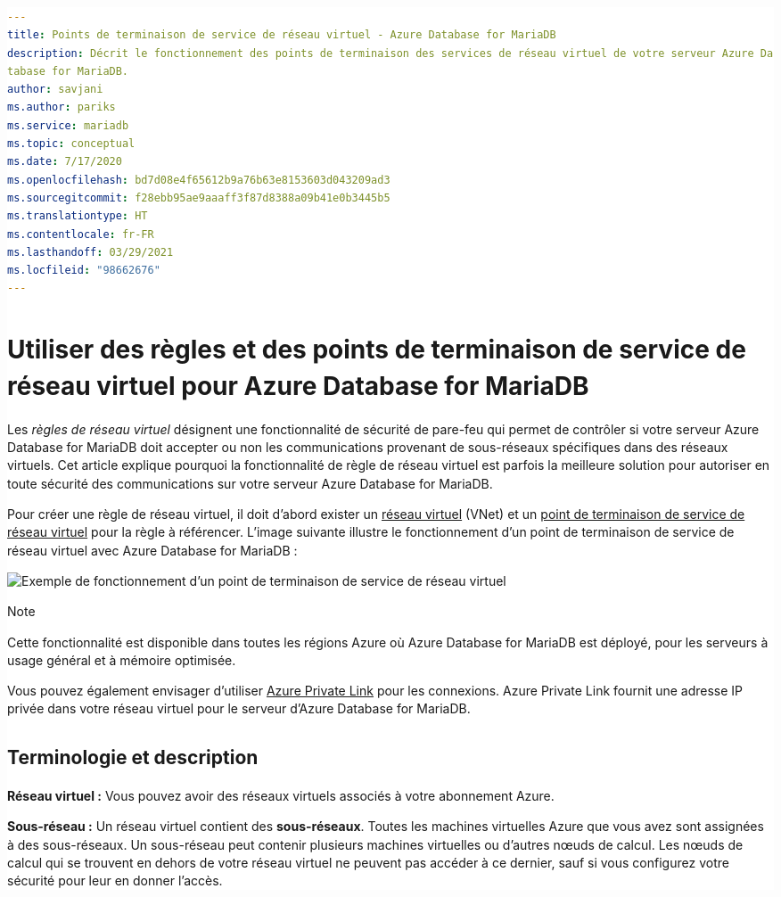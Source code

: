 ```yaml
---
title: Points de terminaison de service de réseau virtuel - Azure Database for MariaDB
description: Décrit le fonctionnement des points de terminaison des services de réseau virtuel de votre serveur Azure Database for MariaDB.
author: savjani
ms.author: pariks
ms.service: mariadb
ms.topic: conceptual
ms.date: 7/17/2020
ms.openlocfilehash: bd7d08e4f65612b9a76b63e8153603d043209ad3
ms.sourcegitcommit: f28ebb95ae9aaaff3f87d8388a09b41e0b3445b5
ms.translationtype: HT
ms.contentlocale: fr-FR
ms.lasthandoff: 03/29/2021
ms.locfileid: "98662676"
---
```

# <a name="use-virtual-network-service-endpoints-and-rules-for-azure-database-for-mariadb"></a>Utiliser des règles et des points de terminaison de service de réseau virtuel pour Azure Database for MariaDB

Les *règles de réseau virtuel* désignent une fonctionnalité de sécurité de pare-feu qui permet de contrôler si votre serveur Azure Database for MariaDB doit accepter ou non les communications provenant de sous-réseaux spécifiques dans des réseaux virtuels. Cet article explique pourquoi la fonctionnalité de règle de réseau virtuel est parfois la meilleure solution pour autoriser en toute sécurité des communications sur votre serveur Azure Database for MariaDB.

Pour créer une règle de réseau virtuel, il doit d’abord exister un [réseau virtuel][vm-virtual-network-overview] (VNet) et un [point de terminaison de service de réseau virtuel][vm-virtual-network-service-endpoints-overview-649d] pour la règle à référencer. L’image suivante illustre le fonctionnement d’un point de terminaison de service de réseau virtuel avec Azure Database for MariaDB :

![Exemple de fonctionnement d’un point de terminaison de service de réseau virtuel](media/concepts-data-access-security-vnet/vnet-concept.png)

> [!NOTE]
> Cette fonctionnalité est disponible dans toutes les régions Azure où Azure Database for MariaDB est déployé, pour les serveurs à usage général et à mémoire optimisée.

Vous pouvez également envisager d’utiliser [Azure Private Link](concepts-data-access-security-private-link.md) pour les connexions. Azure Private Link fournit une adresse IP privée dans votre réseau virtuel pour le serveur d’Azure Database for MariaDB.

<a name="anch-terminology-and-description-82f"></a>

## <a name="terminology-and-description"></a>Terminologie et description

**Réseau virtuel :** Vous pouvez avoir des réseaux virtuels associés à votre abonnement Azure.

**Sous-réseau :** Un réseau virtuel contient des **sous-réseaux**. Toutes les machines virtuelles Azure que vous avez sont assignées à des sous-réseaux. Un sous-réseau peut contenir plusieurs machines virtuelles ou d’autres nœuds de calcul. Les nœuds de calcul qui se trouvent en dehors de votre réseau virtuel ne peuvent pas accéder à ce dernier, sauf si vous configurez votre sécurité pour leur en donner l’accès.


[resource-manager-deployment-model-568f]: ../azure-resource-manager/management/deployment-models.md
[vm-virtual-network-overview]: ../virtual-network/virtual-networks-overview.md
[vm-virtual-network-service-endpoints-overview-649d]: ../virtual-network/virtual-network-service-endpoints-overview.md
[vm-configure-private-ip-addresses-for-a-virtual-machine-using-the-azure-portal-321w]: ../virtual-network/virtual-networks-static-private-ip-arm-pportal.md
[rbac-what-is-813s]: ../role-based-access-control/overview.md
[vpn-gateway-indexmd-608y]: ../vpn-gateway/index.yml
[expressroute-indexmd-744v]: ../expressroute/index.yml
[resource-manager-portal]: ../azure-resource-manager/management/resource-providers-and-types.md